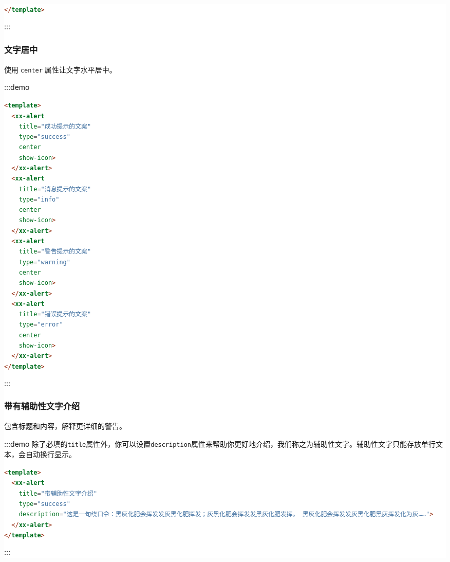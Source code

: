 ```html
</template>
```
:::

### 文字居中

使用 `center` 属性让文字水平居中。

:::demo
```html
<template>
  <xx-alert
    title="成功提示的文案"
    type="success"
    center
    show-icon>
  </xx-alert>
  <xx-alert
    title="消息提示的文案"
    type="info"
    center
    show-icon>
  </xx-alert>
  <xx-alert
    title="警告提示的文案"
    type="warning"
    center
    show-icon>
  </xx-alert>
  <xx-alert
    title="错误提示的文案"
    type="error"
    center
    show-icon>
  </xx-alert>
</template>
```
:::

### 带有辅助性文字介绍

包含标题和内容，解释更详细的警告。

:::demo 除了必填的`title`属性外，你可以设置`description`属性来帮助你更好地介绍，我们称之为辅助性文字。辅助性文字只能存放单行文本，会自动换行显示。
```html
<template>
  <xx-alert
    title="带辅助性文字介绍"
    type="success"
    description="这是一句绕口令：黑灰化肥会挥发发灰黑化肥挥发；灰黑化肥会挥发发黑灰化肥发挥。 黑灰化肥会挥发发灰黑化肥黑灰挥发化为灰……">
  </xx-alert>
</template>
```
:::
